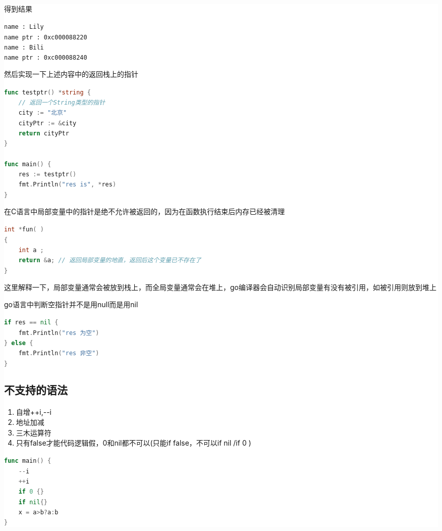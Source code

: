 得到结果

```
name : Lily
name ptr : 0xc000088220
name : Bili
name ptr : 0xc000088240
```

然后实现一下上述内容中的返回栈上的指针

```go
func testptr() *string {
	// 返回一个String类型的指针
	city := "北京"
	cityPtr := &city
	return cityPtr
}

func main() {
	res := testptr()
	fmt.Println("res is", *res)
}
```

在C语言中局部变量中的指针是绝不允许被返回的，因为在函数执行结束后内存已经被清理

```c
int *fun( )
{
	int a ;
	return &a; // 返回局部变量的地直，返回后这个变量已不存在了
}
```

这里解释一下，局部变量通常会被放到栈上，而全局变量通常会在堆上，go编译器会自动识别局部变量有没有被引用，如被引用则放到堆上

go语言中判断空指针并不是用null而是用nil

```go
if res == nil {
	fmt.Println("res 为空")
} else {
	fmt.Println("res 非空")
}
```

## 不支持的语法

1. 自增++i,--i
2. 地址加减
3. 三木运算符
4. 只有false才能代码逻辑假，0和nil都不可以(只能if false，不可以if nil /if 0  )

```go
func main() {
	--i
	++i
	if 0 {}
	if nil{}
	x = a>b?a:b
}
```
